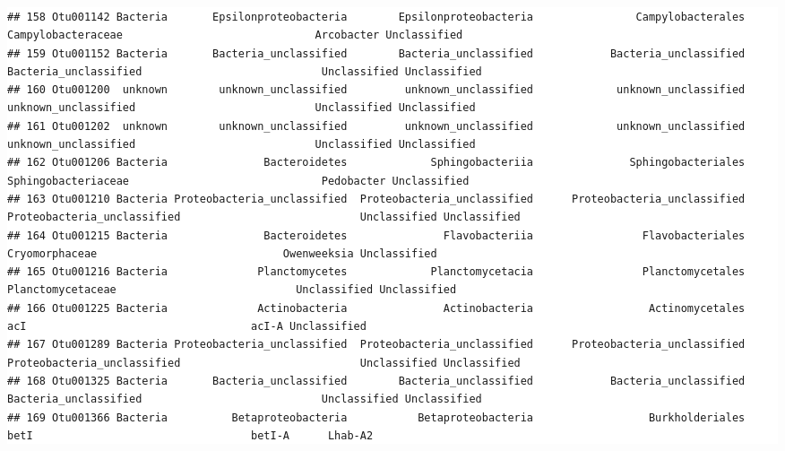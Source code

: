     ## 158 Otu001142 Bacteria       Epsilonproteobacteria        Epsilonproteobacteria                Campylobacterales               Campylobacteraceae                              Arcobacter Unclassified
    ## 159 Otu001152 Bacteria       Bacteria_unclassified        Bacteria_unclassified            Bacteria_unclassified            Bacteria_unclassified                            Unclassified Unclassified
    ## 160 Otu001200  unknown        unknown_unclassified         unknown_unclassified             unknown_unclassified             unknown_unclassified                            Unclassified Unclassified
    ## 161 Otu001202  unknown        unknown_unclassified         unknown_unclassified             unknown_unclassified             unknown_unclassified                            Unclassified Unclassified
    ## 162 Otu001206 Bacteria               Bacteroidetes             Sphingobacteriia               Sphingobacteriales              Sphingobacteriaceae                              Pedobacter Unclassified
    ## 163 Otu001210 Bacteria Proteobacteria_unclassified  Proteobacteria_unclassified      Proteobacteria_unclassified      Proteobacteria_unclassified                            Unclassified Unclassified
    ## 164 Otu001215 Bacteria               Bacteroidetes               Flavobacteriia                 Flavobacteriales                   Cryomorphaceae                             Owenweeksia Unclassified
    ## 165 Otu001216 Bacteria              Planctomycetes             Planctomycetacia                 Planctomycetales                Planctomycetaceae                            Unclassified Unclassified
    ## 166 Otu001225 Bacteria              Actinobacteria               Actinobacteria                  Actinomycetales                              acI                                   acI-A Unclassified
    ## 167 Otu001289 Bacteria Proteobacteria_unclassified  Proteobacteria_unclassified      Proteobacteria_unclassified      Proteobacteria_unclassified                            Unclassified Unclassified
    ## 168 Otu001325 Bacteria       Bacteria_unclassified        Bacteria_unclassified            Bacteria_unclassified            Bacteria_unclassified                            Unclassified Unclassified
    ## 169 Otu001366 Bacteria          Betaproteobacteria           Betaproteobacteria                  Burkholderiales                             betI                                  betI-A      Lhab-A2